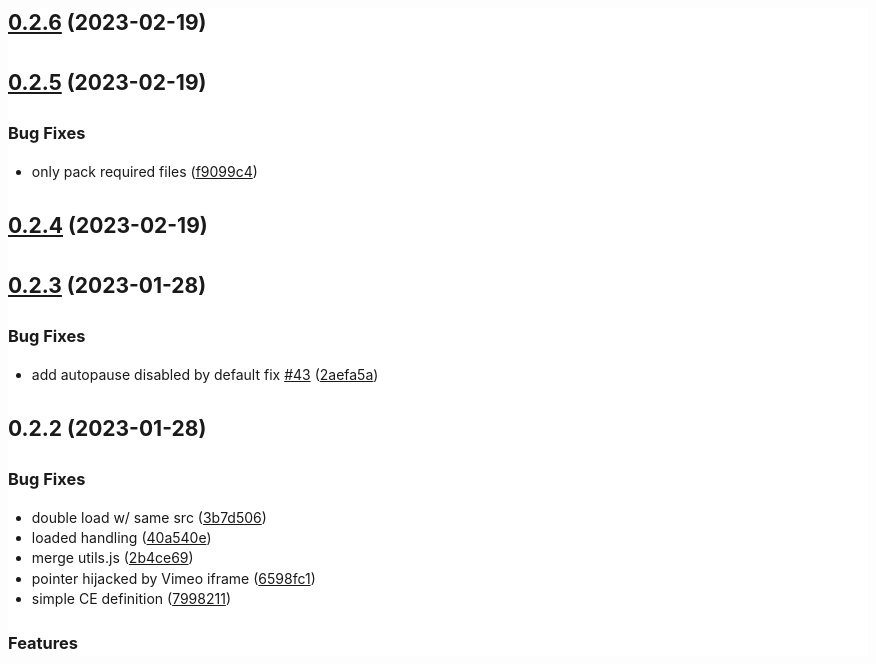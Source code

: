 

## [0.2.6](https://github.com/luwes/vimeo-video-element/compare/v0.2.5...v0.2.6) (2023-02-19)



## [0.2.5](https://github.com/luwes/vimeo-video-element/compare/v0.2.4...v0.2.5) (2023-02-19)


### Bug Fixes

* only pack required files ([f9099c4](https://github.com/luwes/vimeo-video-element/commit/f9099c4b85e29e17dab5febc3e4870d5923fa00f))



## [0.2.4](https://github.com/luwes/vimeo-video-element/compare/v0.2.3...v0.2.4) (2023-02-19)



## [0.2.3](https://github.com/luwes/vimeo-video-element/compare/v0.2.2...v0.2.3) (2023-01-28)


### Bug Fixes

* add autopause disabled by default fix [#43](https://github.com/luwes/vimeo-video-element/issues/43) ([2aefa5a](https://github.com/luwes/vimeo-video-element/commit/2aefa5a24f876c609f956a732b61da5206e7405c))



## 0.2.2 (2023-01-28)


### Bug Fixes

* double load w/ same src ([3b7d506](https://github.com/luwes/vimeo-video-element/commit/3b7d506f14409544407fb5eaacbb771c6ca4f1a3))
* loaded handling ([40a540e](https://github.com/luwes/vimeo-video-element/commit/40a540ebbc954a537e79bd28b89802d478f6293f))
* merge utils.js ([2b4ce69](https://github.com/luwes/vimeo-video-element/commit/2b4ce69400fe582f25ec0ac1e84932fc1dcc827b))
* pointer hijacked by Vimeo iframe ([6598fc1](https://github.com/luwes/vimeo-video-element/commit/6598fc10989c0e5a08df0b92910e0092071de8cd))
* simple CE definition ([7998211](https://github.com/luwes/vimeo-video-element/commit/79982115a411b811aa549539c0862cc79ac08cbd))


### Features

